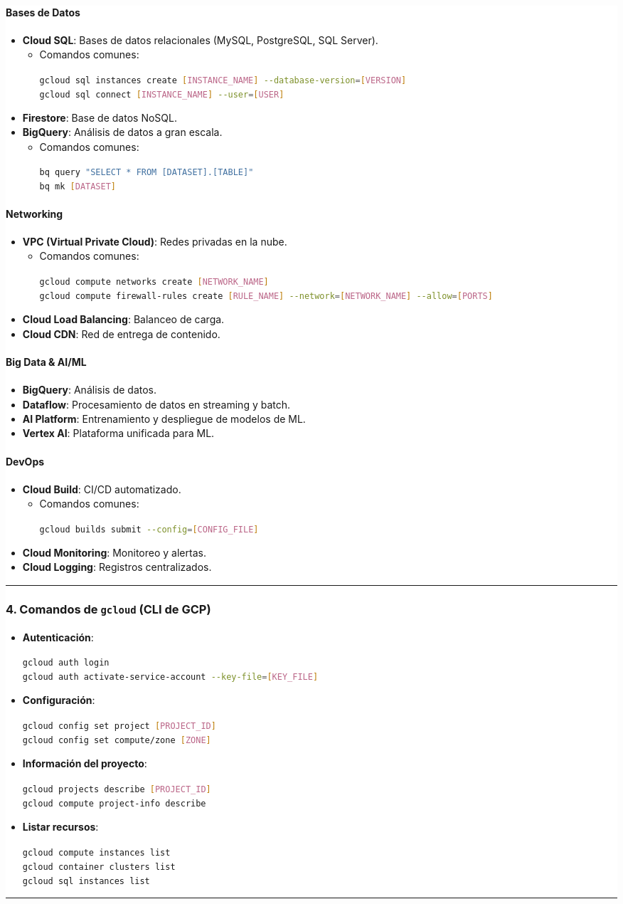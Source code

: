 #### **Bases de Datos**
- **Cloud SQL**: Bases de datos relacionales (MySQL, PostgreSQL, SQL Server).
  - Comandos comunes:
    ```bash
    gcloud sql instances create [INSTANCE_NAME] --database-version=[VERSION]
    gcloud sql connect [INSTANCE_NAME] --user=[USER]
    ```
- **Firestore**: Base de datos NoSQL.
- **BigQuery**: Análisis de datos a gran escala.
  - Comandos comunes:
    ```bash
    bq query "SELECT * FROM [DATASET].[TABLE]"
    bq mk [DATASET]
    ```

#### **Networking**
- **VPC (Virtual Private Cloud)**: Redes privadas en la nube.
  - Comandos comunes:
    ```bash
    gcloud compute networks create [NETWORK_NAME]
    gcloud compute firewall-rules create [RULE_NAME] --network=[NETWORK_NAME] --allow=[PORTS]
    ```
- **Cloud Load Balancing**: Balanceo de carga.
- **Cloud CDN**: Red de entrega de contenido.

#### **Big Data & AI/ML**
- **BigQuery**: Análisis de datos.
- **Dataflow**: Procesamiento de datos en streaming y batch.
- **AI Platform**: Entrenamiento y despliegue de modelos de ML.
- **Vertex AI**: Plataforma unificada para ML.

#### **DevOps**
- **Cloud Build**: CI/CD automatizado.
  - Comandos comunes:
    ```bash
    gcloud builds submit --config=[CONFIG_FILE]
    ```
- **Cloud Monitoring**: Monitoreo y alertas.
- **Cloud Logging**: Registros centralizados.

---

### **4. Comandos de `gcloud` (CLI de GCP)**
- **Autenticación**:
  ```bash
  gcloud auth login
  gcloud auth activate-service-account --key-file=[KEY_FILE]
  ```
- **Configuración**:
  ```bash
  gcloud config set project [PROJECT_ID]
  gcloud config set compute/zone [ZONE]
  ```
- **Información del proyecto**:
  ```bash
  gcloud projects describe [PROJECT_ID]
  gcloud compute project-info describe
  ```
- **Listar recursos**:
  ```bash
  gcloud compute instances list
  gcloud container clusters list
  gcloud sql instances list
  ```

---